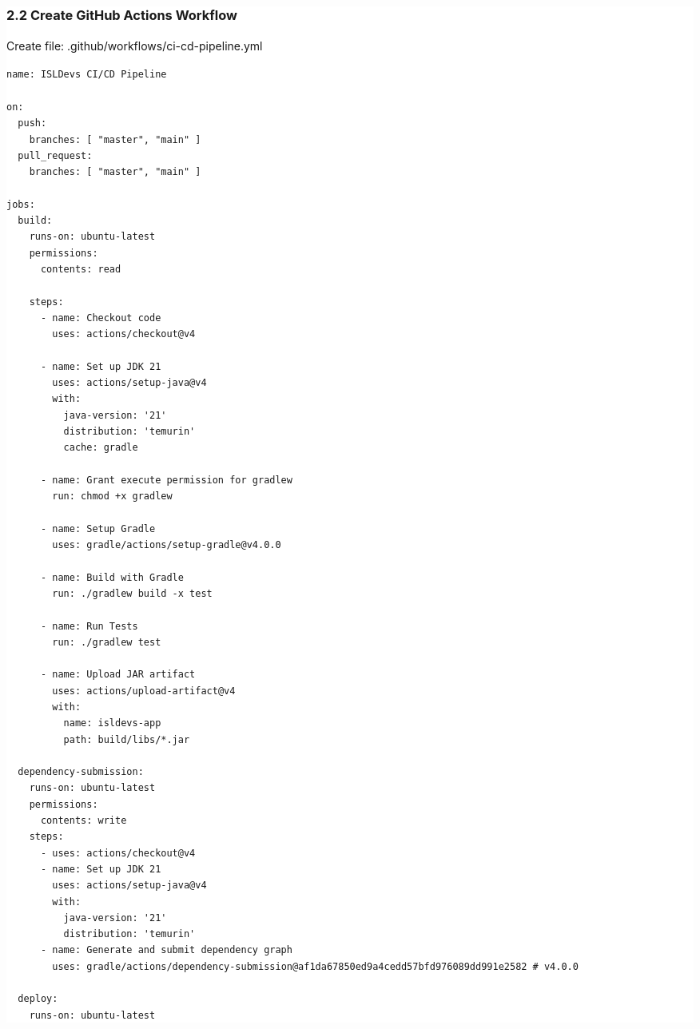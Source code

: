 ### 2.2 Create GitHub Actions Workflow
Create file: .github/workflows/ci-cd-pipeline.yml
```
name: ISLDevs CI/CD Pipeline

on:
  push:
    branches: [ "master", "main" ]
  pull_request:
    branches: [ "master", "main" ]

jobs:
  build:
    runs-on: ubuntu-latest
    permissions:
      contents: read

    steps:
      - name: Checkout code
        uses: actions/checkout@v4

      - name: Set up JDK 21
        uses: actions/setup-java@v4
        with:
          java-version: '21'
          distribution: 'temurin'
          cache: gradle

      - name: Grant execute permission for gradlew
        run: chmod +x gradlew

      - name: Setup Gradle
        uses: gradle/actions/setup-gradle@v4.0.0

      - name: Build with Gradle
        run: ./gradlew build -x test

      - name: Run Tests
        run: ./gradlew test

      - name: Upload JAR artifact
        uses: actions/upload-artifact@v4
        with:
          name: isldevs-app
          path: build/libs/*.jar

  dependency-submission:
    runs-on: ubuntu-latest
    permissions:
      contents: write
    steps:
      - uses: actions/checkout@v4
      - name: Set up JDK 21
        uses: actions/setup-java@v4
        with:
          java-version: '21'
          distribution: 'temurin'
      - name: Generate and submit dependency graph
        uses: gradle/actions/dependency-submission@af1da67850ed9a4cedd57bfd976089dd991e2582 # v4.0.0
        
  deploy:
    runs-on: ubuntu-latest
```